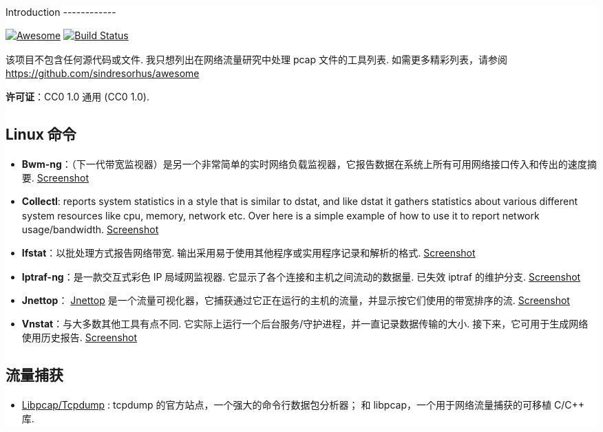 <div class="github-widget" data-repo="caesar0301/awesome-pcaptools"></div>
<script async src="https://pagead2.googlesyndication.com/pagead/js/adsbygoogle.js"></script><ins class="adsbygoogle" style="display:block" data-ad-client="ca-pub-6890694312814945" data-ad-slot="5473692530" data-ad-format="auto"  data-full-width-responsive="true"></ins><script>(adsbygoogle = window.adsbygoogle || []).push({});</script>
Introduction
------------

[![Awesome](https://cdn.rawgit.com/sindresorhus/awesome/d7305f38d29fed78fa85652e3a63e154dd8e8829/media/badge.svg)](https://github.com/sindresorhus/awesome) [![Build Status](https://travis-ci.org/caesar0301/awesome-pcaptools.svg)](https://travis-ci.org/caesar0301/awesome-pcaptools)

该项目不包含任何源代码或文件. 我只想列出在网络流量研究中处理 pcap 文件的工具列表. 如需更多精彩列表，请参阅 https://github.com/sindresorhus/awesome

**许可证**：CC0 1.0 通用 (CC0 1.0).





Linux 命令<a name="linuxcmds"></a>
--------------------------------------


* **Bwm-ng**：（下一代带宽监视器）是另一个非常简单的实时网络负载监视器，它报告数据在系统上所有可用网络接口传入和传出的速度摘要. [Screenshot](https://a.fsdn.com/con/app/proj/bwmng/screenshots/10965.jpg/245/183/1)


* **Collectl**: reports system statistics in a style that is similar to dstat, and like dstat it gathers statistics about various different system resources like cpu, memory, network etc. Over here is a simple example of how to use it to report network usage/bandwidth. [Screenshot](https://www.cse.wustl.edu/~jain/cse567-08/ftp/hw/collectl.png)


 * **Ifstat**：以批处理方式报告网络带宽. 输出采用易于使用其他程序或实用程序记录和解析的格式. [Screenshot](https://community.linuxmint.com/img/screenshots/ifstat.png)


 * **Iptraf-ng**：是一款交互式彩色 IP 局域网监视器. 它显示了各个连接和主机之间流动的数据量. 已失效 iptraf 的维护分支. [Screenshot](https://wiki.ipfire.org/addons/iptraf-ng/iptraf-ng_monitor.png)

* **Jnettop**： [Jnettop](https://sourceforge.net/projects/jnettop/) 是一个流量可视化器，它捕获通过它正在运行的主机的流量，并显示按它们使用的带宽排序的流. [Screenshot](https://web.archive.org/web/20130509072433if_/http://jnettop.kubs.info/wiki/?binary=internal%3A%2F%2F76195466cc3bca92f8de7b404e240844.gif)










 * **Vnstat**：与大多数其他工具有点不同. 它实际上运行一个后台服务/守护进程，并一直记录数据传输的大小. 接下来，它可用于生成网络使用历史报告. [Screenshot](https://www.howtoforge.com/images/vnstat/big/vnstat9.png)



流量捕获<a name="capture"></a>
---------------

* [Libpcap/Tcpdump](https://www.tcpdump.org/) : tcpdump 的官方站点，一个强大的命令行数据包分析器； 和 libpcap，一个用于网络流量捕获的可移植 C/C++ 库.
